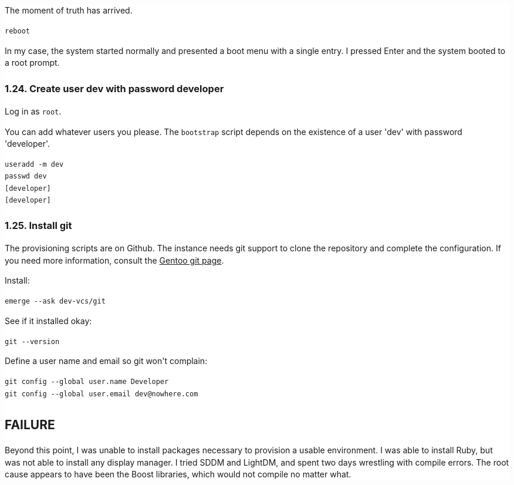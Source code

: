 The moment of truth has arrived.

```
reboot
```

In my case, the system started normally and presented a boot menu with a single entry. I pressed Enter and the system booted to a root prompt. 

### 1.24. Create user dev with password developer

Log in as ```root```.

You can add whatever users you please. The ```bootstrap``` script depends on the existence of a user 'dev' with password 'developer'. 

```shell
useradd -m dev
passwd dev
[developer]
[developer]
```

### 1.25. Install git

The provisioning scripts are on Github. The instance needs git support to clone the repository and complete the configuration. If you need more information, consult the [Gentoo git page](https://wiki.gentoo.org/wiki/Git).

Install:

```shell
emerge --ask dev-vcs/git
``` 

See if it installed okay:

```shell
git --version
```

Define a user name and email so git won't complain:

```shell
git config --global user.name Developer
git config --global user.email dev@nowhere.com
```

## FAILURE

Beyond this point, I was unable to install packages necessary to provision a usable environment. I was able to install Ruby, but was not able to install any display manager. I tried SDDM and LightDM, and spent two days wrestling with compile errors. The root cause appears to have been the Boost libraries, which would not compile no matter what.
